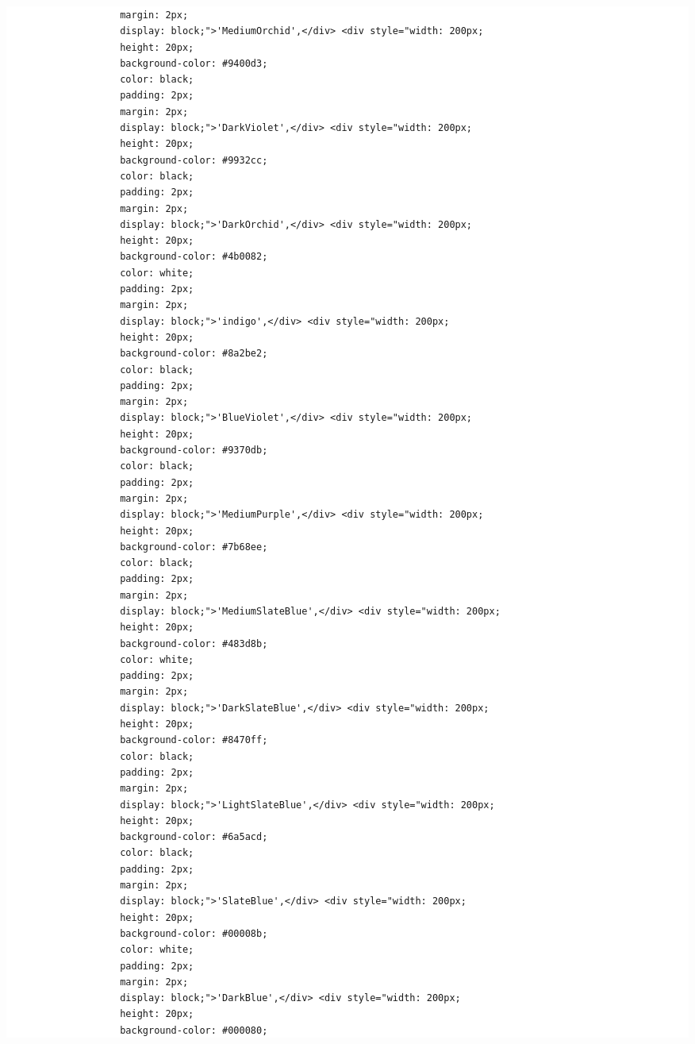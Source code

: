                         margin: 2px;
                        display: block;">'MediumOrchid',</div> <div style="width: 200px;
                        height: 20px;
                        background-color: #9400d3;
                        color: black;
                        padding: 2px;
                        margin: 2px;
                        display: block;">'DarkViolet',</div> <div style="width: 200px;
                        height: 20px;
                        background-color: #9932cc;
                        color: black;
                        padding: 2px;
                        margin: 2px;
                        display: block;">'DarkOrchid',</div> <div style="width: 200px;
                        height: 20px;
                        background-color: #4b0082;
                        color: white;
                        padding: 2px;
                        margin: 2px;
                        display: block;">'indigo',</div> <div style="width: 200px;
                        height: 20px;
                        background-color: #8a2be2;
                        color: black;
                        padding: 2px;
                        margin: 2px;
                        display: block;">'BlueViolet',</div> <div style="width: 200px;
                        height: 20px;
                        background-color: #9370db;
                        color: black;
                        padding: 2px;
                        margin: 2px;
                        display: block;">'MediumPurple',</div> <div style="width: 200px;
                        height: 20px;
                        background-color: #7b68ee;
                        color: black;
                        padding: 2px;
                        margin: 2px;
                        display: block;">'MediumSlateBlue',</div> <div style="width: 200px;
                        height: 20px;
                        background-color: #483d8b;
                        color: white;
                        padding: 2px;
                        margin: 2px;
                        display: block;">'DarkSlateBlue',</div> <div style="width: 200px;
                        height: 20px;
                        background-color: #8470ff;
                        color: black;
                        padding: 2px;
                        margin: 2px;
                        display: block;">'LightSlateBlue',</div> <div style="width: 200px;
                        height: 20px;
                        background-color: #6a5acd;
                        color: black;
                        padding: 2px;
                        margin: 2px;
                        display: block;">'SlateBlue',</div> <div style="width: 200px;
                        height: 20px;
                        background-color: #00008b;
                        color: white;
                        padding: 2px;
                        margin: 2px;
                        display: block;">'DarkBlue',</div> <div style="width: 200px;
                        height: 20px;
                        background-color: #000080;